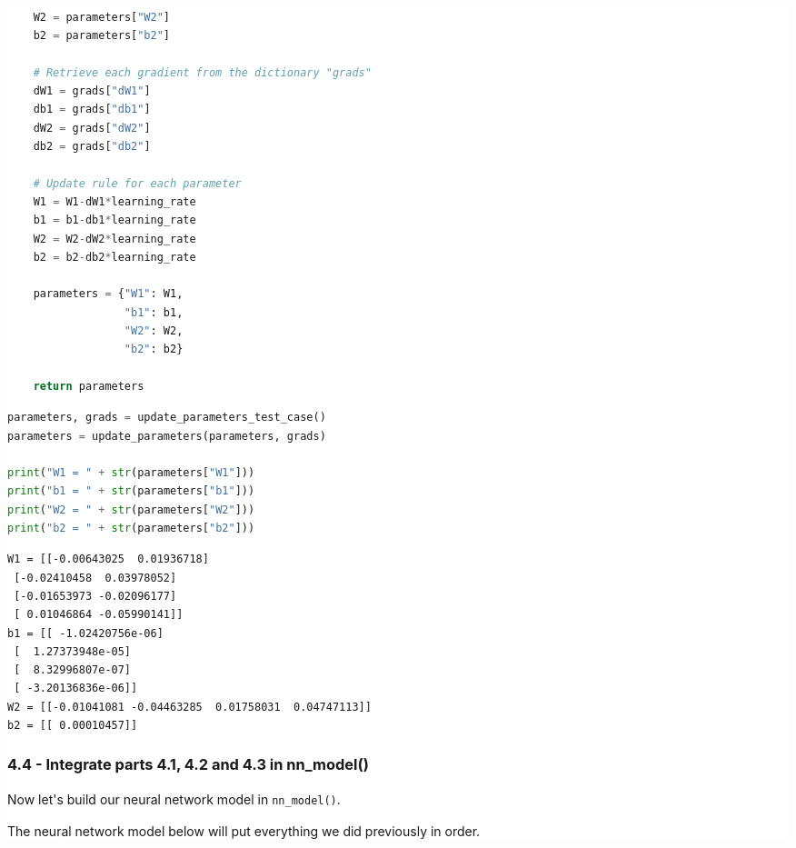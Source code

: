 ```python
    W2 = parameters["W2"]
    b2 = parameters["b2"]

    # Retrieve each gradient from the dictionary "grads"
    dW1 = grads["dW1"]
    db1 = grads["db1"]
    dW2 = grads["dW2"]
    db2 = grads["db2"]

    # Update rule for each parameter
    W1 = W1-dW1*learning_rate
    b1 = b1-db1*learning_rate
    W2 = W2-dW2*learning_rate
    b2 = b2-db2*learning_rate

    parameters = {"W1": W1,
                  "b1": b1,
                  "W2": W2,
                  "b2": b2}

    return parameters
```


```python
parameters, grads = update_parameters_test_case()
parameters = update_parameters(parameters, grads)

print("W1 = " + str(parameters["W1"]))
print("b1 = " + str(parameters["b1"]))
print("W2 = " + str(parameters["W2"]))
print("b2 = " + str(parameters["b2"]))
```

    W1 = [[-0.00643025  0.01936718]
     [-0.02410458  0.03978052]
     [-0.01653973 -0.02096177]
     [ 0.01046864 -0.05990141]]
    b1 = [[ -1.02420756e-06]
     [  1.27373948e-05]
     [  8.32996807e-07]
     [ -3.20136836e-06]]
    W2 = [[-0.01041081 -0.04463285  0.01758031  0.04747113]]
    b2 = [[ 0.00010457]]


### 4.4 - Integrate parts 4.1, 4.2 and 4.3 in nn_model() ####

Now let's build our neural network model in `nn_model()`.

The neural network model below will put everything we did previously in order.

